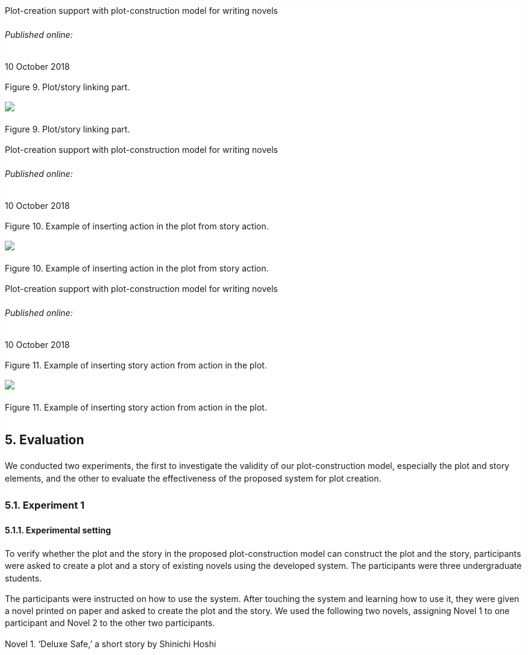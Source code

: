 Plot-creation support with plot-construction model for writing novels

###### Published online:

10 October 2018

Figure 9. Plot/story linking part.

[![](https://www.tandfonline.com//:0)](https://www.tandfonline.com/doi/full/10.1080/24751839.2018.1531232#)

Figure 9. Plot/story linking part.

Plot-creation support with plot-construction model for writing novels

###### Published online:

10 October 2018

Figure 10. Example of inserting action in the plot from story action.

[![](https://www.tandfonline.com//:0)](https://www.tandfonline.com/doi/full/10.1080/24751839.2018.1531232#)

Figure 10. Example of inserting action in the plot from story action.

Plot-creation support with plot-construction model for writing novels

###### Published online:

10 October 2018

Figure 11. Example of inserting story action from action in the plot.

[![](https://www.tandfonline.com//:0)](https://www.tandfonline.com/doi/full/10.1080/24751839.2018.1531232#)

Figure 11. Example of inserting story action from action in the plot.

## 5\. Evaluation

We conducted two experiments, the first to investigate the validity of our plot-construction model, especially the plot and story elements, and the other to evaluate the effectiveness of the proposed system for plot creation.

### 5.1. Experiment 1

#### 5.1.1. Experimental setting

To verify whether the plot and the story in the proposed plot-construction model can construct the plot and the story, participants were asked to create a plot and a story of existing novels using the developed system. The participants were three undergraduate students.

The participants were instructed on how to use the system. After touching the system and learning how to use it, they were given a novel printed on paper and asked to create the plot and the story. We used the following two novels, assigning Novel 1 to one participant and Novel 2 to the other two participants.

Novel 1. ‘Deluxe Safe,’ a short story by Shinichi Hoshi
